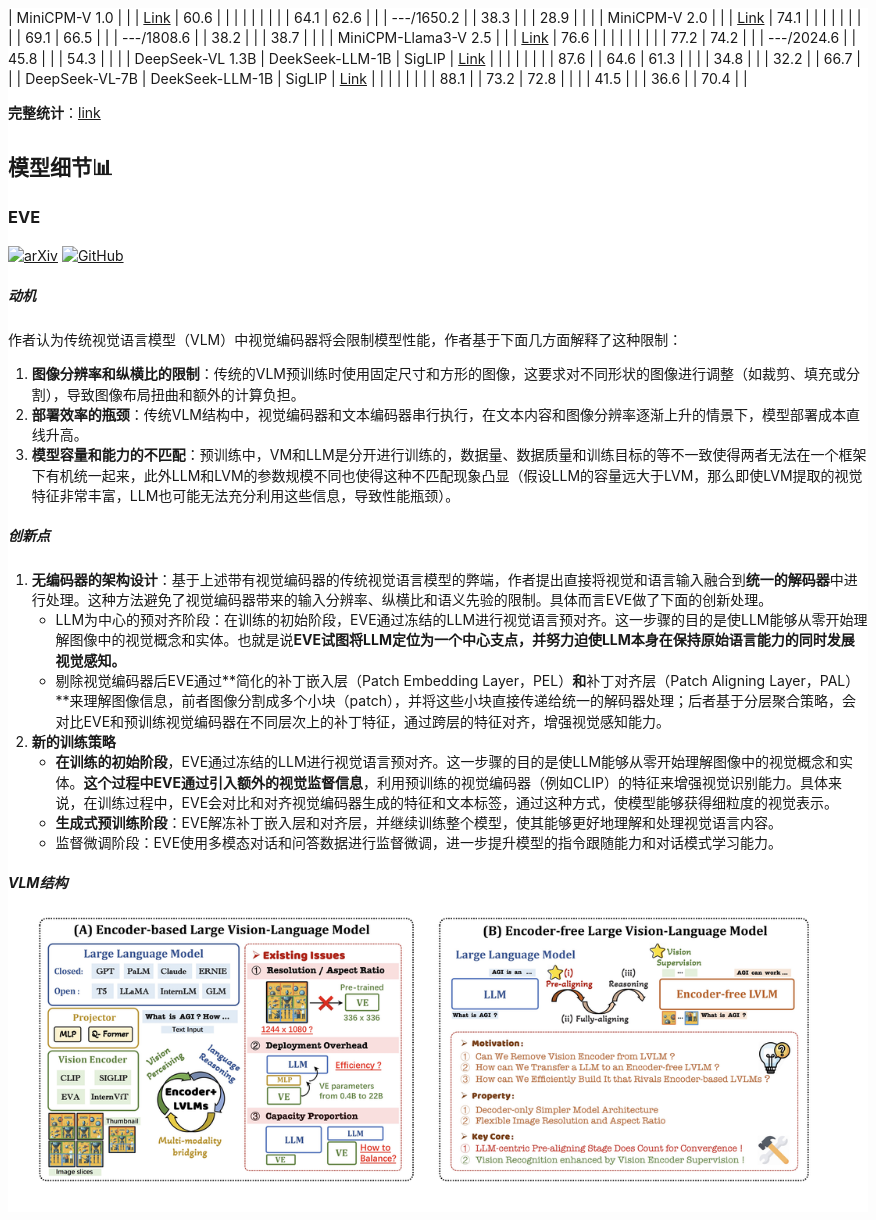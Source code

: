 |               MiniCPM-V 1.0                |                                                              |                                                              |       [Link](https://huggingface.co/openbmb/MiniCPM-V)       |  60.6   |        |           |               |       |        |            |                                                 |                  | 64.1  |  62.6  |           |             |  ---/1650.2  |        |   38.3   |           |           |   28.9    |           |           |
|               MiniCPM-V 2.0                |                                                              |                                                              |      [Link](https://huggingface.co/openbmb/MiniCPM-V-2)      |  74.1   |        |           |               |       |        |            |                                                 |                  | 69.1  |  66.5  |           |             |  ---/1808.6  |        |   38.2   |           |           |   38.7    |           |           |
|            MiniCPM-Llama3-V 2.5            |                                                              |                                                              | [Link](https://huggingface.co/openbmb/MiniCPM-Llama3-V-2_5)  |  76.6   |        |           |               |       |        |            |                                                 |                  | 77.2  |  74.2  |           |             |  ---/2024.6  |        |   45.8   |           |           |   54.3    |           |           |
|              DeepSeek-VL 1.3B              |                       DeekSeek-LLM-1B                        |                            SigLIP                            | [Link](https://huggingface.co/deepseek-ai/deepseek-vl-1.3b-chat) |         |        |           |               |       |        |            |                      87.6                       |                  | 64.6  |  61.3  |           |             |              |  34.8  |          |           |   32.2    |           |   66.7    |           |
|               DeepSeek-VL-7B               |                       DeekSeek-LLM-1B                        |                            SigLIP                            | [Link](https://huggingface.co/deepseek-ai/deepseek-vl-1.3b-chat) |         |        |           |               |       |        |            |                      88.1                       |                  | 73.2  |  72.8  |           |             |              |  41.5  |          |           |   36.6    |           |   70.4    |           |

**完整统计**：[link](./benchmark.xlsx)



## 模型细节📊

### EVE
[![arXiv](https://img.shields.io/badge/Arxiv-2406.11832-b31b1b.svg?logo=arXiv)](https://arxiv.org/abs/2406.11832)
[![GitHub](https://badges.aleen42.com/src/github.svg)](https://github.com/baaivision/EVE)

##### 动机

作者认为传统视觉语言模型（VLM）中视觉编码器将会限制模型性能，作者基于下面几方面解释了这种限制：

1. **图像分辨率和纵横比的限制**：传统的VLM预训练时使用固定尺寸和方形的图像，这要求对不同形状的图像进行调整（如裁剪、填充或分割），导致图像布局扭曲和额外的计算负担。
2. **部署效率的瓶颈**：传统VLM结构中，视觉编码器和文本编码器串行执行，在文本内容和图像分辨率逐渐上升的情景下，模型部署成本直线升高。
3. **模型容量和能力的不匹配**：预训练中，VM和LLM是分开进行训练的，数据量、数据质量和训练目标的等不一致使得两者无法在一个框架下有机统一起来，此外LLM和LVM的参数规模不同也使得这种不匹配现象凸显（假设LLM的容量远大于LVM，那么即使LVM提取的视觉特征非常丰富，LLM也可能无法充分利用这些信息，导致性能瓶颈）。

##### 创新点

1. **无编码器的架构设计**：基于上述带有视觉编码器的传统视觉语言模型的弊端，作者提出直接将视觉和语言输入融合到**统一的解码器**中进行处理。这种方法避免了视觉编码器带来的输入分辨率、纵横比和语义先验的限制。具体而言EVE做了下面的创新处理。
   - LLM为中心的预对齐阶段：在训练的初始阶段，EVE通过冻结的LLM进行视觉语言预对齐。这一步骤的目的是使LLM能够从零开始理解图像中的视觉概念和实体。也就是说**EVE试图将LLM定位为一个中心支点，并努力迫使LLM本身在保持原始语言能力的同时发展视觉感知。**
   - 剔除视觉编码器后EVE通过**简化的补丁嵌入层（Patch Embedding Layer，PEL）**和**补丁对齐层（Patch Aligning Layer，PAL）**来理解图像信息，前者图像分割成多个小块（patch），并将这些小块直接传递给统一的解码器处理；后者基于分层聚合策略，会对比EVE和预训练视觉编码器在不同层次上的补丁特征，通过跨层的特征对齐，增强视觉感知能力。
2. **新的训练策略**
   - **在训练的初始阶段**，EVE通过冻结的LLM进行视觉语言预对齐。这一步骤的目的是使LLM能够从零开始理解图像中的视觉概念和实体。**这个过程中EVE通过引入额外的视觉监督信息**，利用预训练的视觉编码器（例如CLIP）的特征来增强视觉识别能力。具体来说，在训练过程中，EVE会对比和对齐视觉编码器生成的特征和文本标签，通过这种方式，使模型能够获得细粒度的视觉表示。
   - **生成式预训练阶段**：EVE解冻补丁嵌入层和对齐层，并继续训练整个模型，使其能够更好地理解和处理视觉语言内容。
   - 监督微调阶段：EVE使用多模态对话和问答数据进行监督微调，进一步提升模型的指令跟随能力和对话模式学习能力。

##### VLM结构

<div align="center">
  <img src="./image/EVE1.png" alt="image-20240510165317066" width="800" />
</div>
